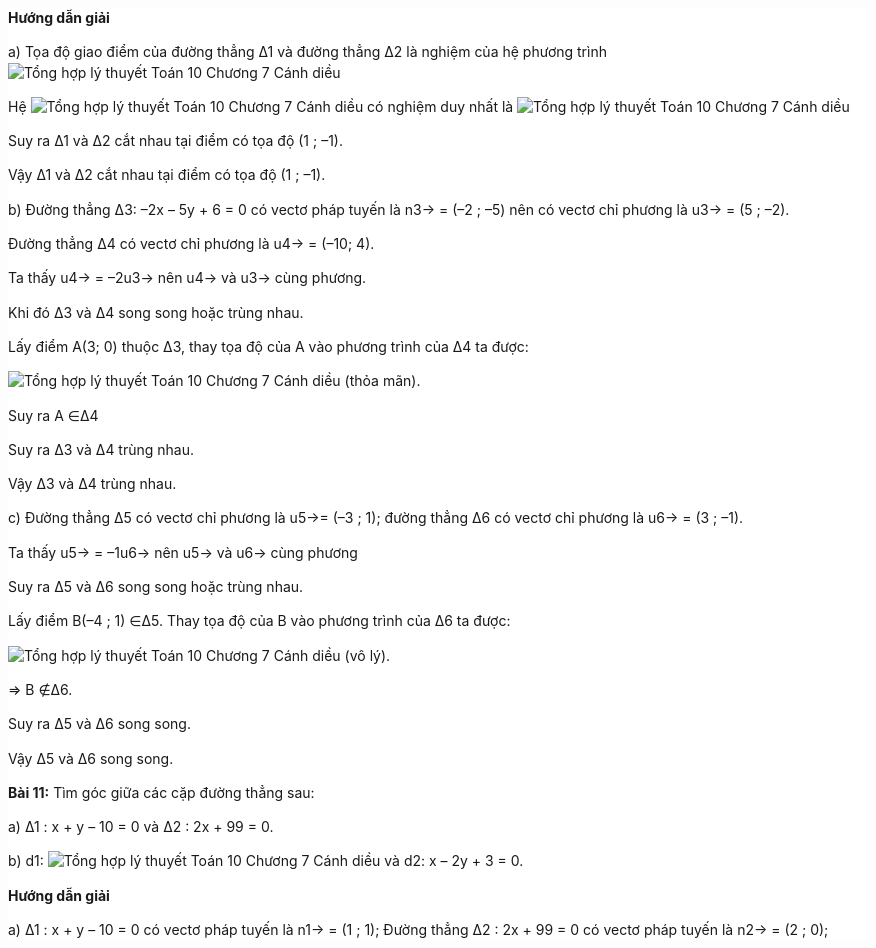 **Hướng dẫn giải**

a) Tọa độ giao điểm của đường thẳng ∆1 và đường thẳng ∆2 là nghiệm của hệ phương trình ![Tổng hợp lý thuyết Toán 10 Chương 7 Cánh diều](https://vietjack.com/toan-10-cd/images/ly-thuyet-bai-4-vi-tri-tuong-doi-va-goc-giua-hai-duong-thang-9.PNG)

Hệ ![Tổng hợp lý thuyết Toán 10 Chương 7 Cánh diều](https://vietjack.com/toan-10-cd/images/ly-thuyet-bai-4-vi-tri-tuong-doi-va-goc-giua-hai-duong-thang-9.PNG) có nghiệm duy nhất là ![Tổng hợp lý thuyết Toán 10 Chương 7 Cánh diều](https://vietjack.com/toan-10-cd/images/ly-thuyet-bai-4-vi-tri-tuong-doi-va-goc-giua-hai-duong-thang-10.PNG)

Suy ra ∆1 và ∆2 cắt nhau tại điểm có tọa độ (1 ; –1).

Vậy ∆1 và ∆2 cắt nhau tại điểm có tọa độ (1 ; –1).

b) Đường thẳng ∆3: –2x – 5y + 6 = 0 có vectơ pháp tuyến là n3→ = (–2 ; –5) nên có vectơ chỉ phương là u3→ = (5 ; –2).

Đường thẳng ∆4 có vectơ chỉ phương là u4→ = (–10; 4).

Ta thấy u4→ = –2u3→ nên u4→ và u3→ cùng phương.

Khi đó ∆3 và ∆4 song song hoặc trùng nhau.

Lấy điểm A(3; 0) thuộc ∆3, thay tọa độ của A vào phương trình của ∆4 ta được:

![Tổng hợp lý thuyết Toán 10 Chương 7 Cánh diều](https://vietjack.com/toan-10-cd/images/ly-thuyet-bai-4-vi-tri-tuong-doi-va-goc-giua-hai-duong-thang-11.PNG) (thỏa mãn).

Suy ra A ∈∆4

Suy ra ∆3 và ∆4 trùng nhau.

Vậy ∆3 và ∆4 trùng nhau.

c) Đường thẳng ∆5 có vectơ chỉ phương là u5→= (–3 ; 1); đường thẳng ∆6 có vectơ chỉ phương là u6→ = (3 ; –1).

Ta thấy u5→ = –1u6→ nên u5→ và u6→ cùng phương

Suy ra ∆5 và ∆6 song song hoặc trùng nhau.

Lấy điểm B(–4 ; 1) ∈∆5. Thay tọa độ của B vào phương trình của ∆6 ta được:

![Tổng hợp lý thuyết Toán 10 Chương 7 Cánh diều](https://vietjack.com/toan-10-cd/images/ly-thuyet-bai-4-vi-tri-tuong-doi-va-goc-giua-hai-duong-thang-12.PNG) (vô lý).

⇒ B ∉∆6.

Suy ra ∆5 và ∆6 song song.

Vậy ∆5 và ∆6 song song.

**Bài 11:** Tìm góc giữa các cặp đường thẳng sau:

a) ∆1 : x + y – 10 = 0 và ∆2 : 2x + 99 = 0.

b) d1: ![Tổng hợp lý thuyết Toán 10 Chương 7 Cánh diều](https://vietjack.com/toan-10-cd/images/ly-thuyet-bai-4-vi-tri-tuong-doi-va-goc-giua-hai-duong-thang-13.PNG) và d2: x – 2y + 3 = 0.

**Hướng dẫn giải**

a) ∆1 : x + y – 10 = 0 có vectơ pháp tuyến là n1→ = (1 ; 1); Đường thẳng ∆2 : 2x + 99 = 0 có vectơ pháp tuyến là n2→ = (2 ; 0);
